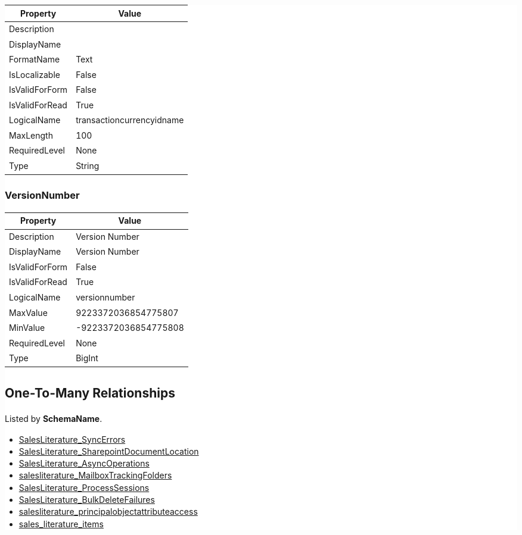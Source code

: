|Property|Value|
|--------|-----|
|Description||
|DisplayName||
|FormatName|Text|
|IsLocalizable|False|
|IsValidForForm|False|
|IsValidForRead|True|
|LogicalName|transactioncurrencyidname|
|MaxLength|100|
|RequiredLevel|None|
|Type|String|


### <a name="BKMK_VersionNumber"></a> VersionNumber

|Property|Value|
|--------|-----|
|Description|Version Number|
|DisplayName|Version Number|
|IsValidForForm|False|
|IsValidForRead|True|
|LogicalName|versionnumber|
|MaxValue|9223372036854775807|
|MinValue|-9223372036854775808|
|RequiredLevel|None|
|Type|BigInt|

<a name="onetomany"></a>

## One-To-Many Relationships

Listed by **SchemaName**.

- [SalesLiterature_SyncErrors](#BKMK_SalesLiterature_SyncErrors)
- [SalesLiterature_SharepointDocumentLocation](#BKMK_SalesLiterature_SharepointDocumentLocation)
- [SalesLiterature_AsyncOperations](#BKMK_SalesLiterature_AsyncOperations)
- [salesliterature_MailboxTrackingFolders](#BKMK_salesliterature_MailboxTrackingFolders)
- [SalesLiterature_ProcessSessions](#BKMK_SalesLiterature_ProcessSessions)
- [SalesLiterature_BulkDeleteFailures](#BKMK_SalesLiterature_BulkDeleteFailures)
- [salesliterature_principalobjectattributeaccess](#BKMK_salesliterature_principalobjectattributeaccess)
- [sales_literature_items](#BKMK_sales_literature_items)
